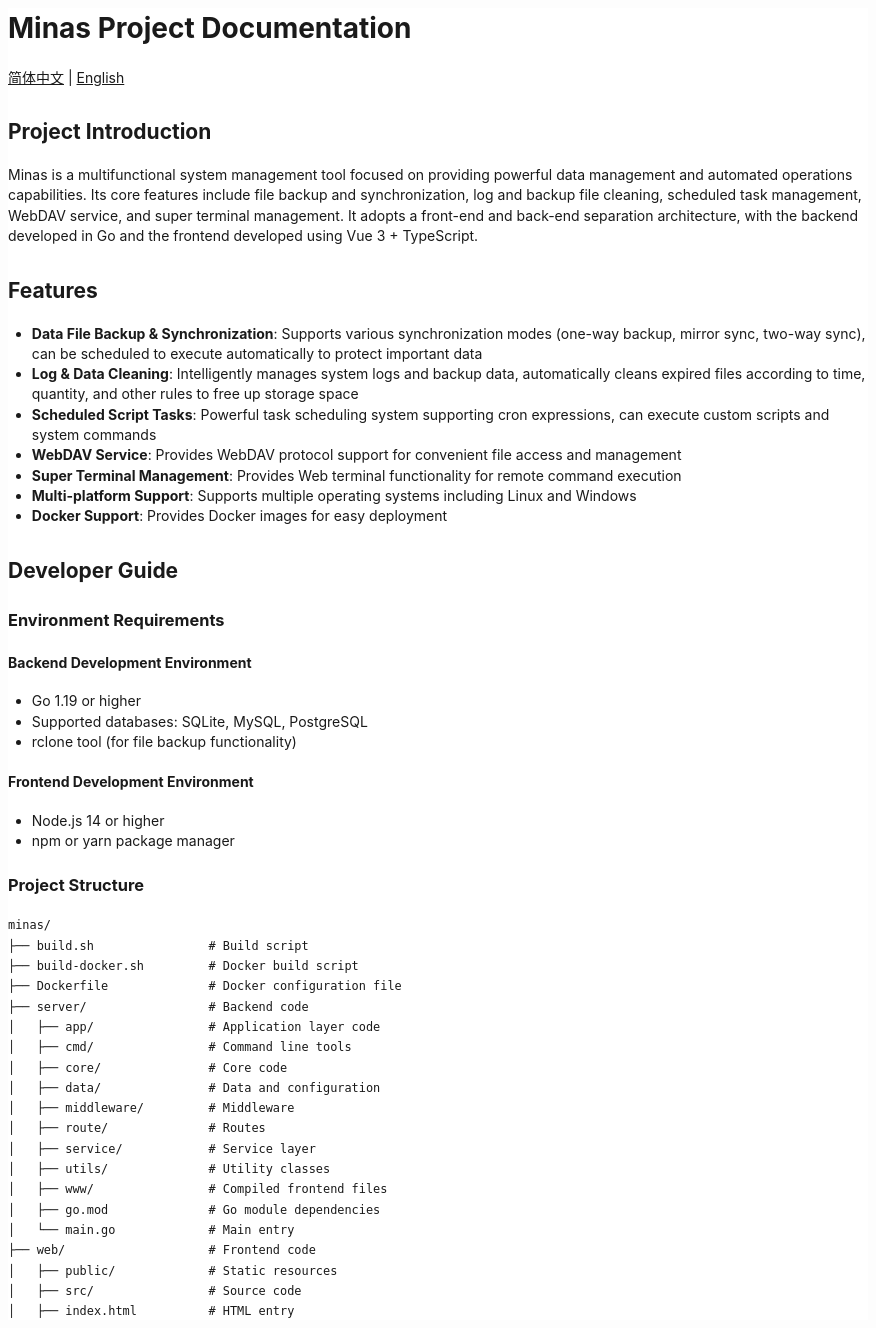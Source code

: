 # Minas Project Documentation
[简体中文](README.md) | [English](README_EN.md)

## Project Introduction

Minas is a multifunctional system management tool focused on providing powerful data management and automated operations capabilities. Its core features include file backup and synchronization, log and backup file cleaning, scheduled task management, WebDAV service, and super terminal management. It adopts a front-end and back-end separation architecture, with the backend developed in Go and the frontend developed using Vue 3 + TypeScript.

## Features

- **Data File Backup & Synchronization**: Supports various synchronization modes (one-way backup, mirror sync, two-way sync), can be scheduled to execute automatically to protect important data
- **Log & Data Cleaning**: Intelligently manages system logs and backup data, automatically cleans expired files according to time, quantity, and other rules to free up storage space
- **Scheduled Script Tasks**: Powerful task scheduling system supporting cron expressions, can execute custom scripts and system commands
- **WebDAV Service**: Provides WebDAV protocol support for convenient file access and management
- **Super Terminal Management**: Provides Web terminal functionality for remote command execution
- **Multi-platform Support**: Supports multiple operating systems including Linux and Windows
- **Docker Support**: Provides Docker images for easy deployment

## Developer Guide

### Environment Requirements

#### Backend Development Environment

- Go 1.19 or higher
- Supported databases: SQLite, MySQL, PostgreSQL
- rclone tool (for file backup functionality)

#### Frontend Development Environment

- Node.js 14 or higher
- npm or yarn package manager

### Project Structure

```
minas/
├── build.sh                # Build script
├── build-docker.sh         # Docker build script
├── Dockerfile              # Docker configuration file
├── server/                 # Backend code
│   ├── app/                # Application layer code
│   ├── cmd/                # Command line tools
│   ├── core/               # Core code
│   ├── data/               # Data and configuration
│   ├── middleware/         # Middleware
│   ├── route/              # Routes
│   ├── service/            # Service layer
│   ├── utils/              # Utility classes
│   ├── www/                # Compiled frontend files
│   ├── go.mod              # Go module dependencies
│   └── main.go             # Main entry
├── web/                    # Frontend code
│   ├── public/             # Static resources
│   ├── src/                # Source code
│   ├── index.html          # HTML entry
```